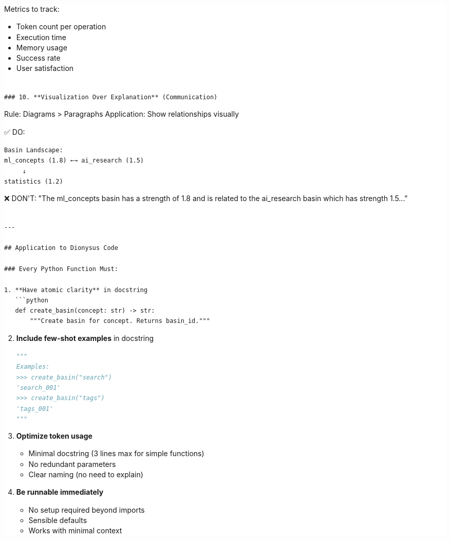 Metrics to track:
- Token count per operation
- Execution time
- Memory usage
- Success rate
- User satisfaction
```

### 10. **Visualization Over Explanation** (Communication)
```
Rule: Diagrams > Paragraphs
Application: Show relationships visually

✅ DO:
```
Basin Landscape:
ml_concepts (1.8) ←→ ai_research (1.5)
     ↓
statistics (1.2)
```

❌ DON'T:
"The ml_concepts basin has a strength of 1.8 and is related to
the ai_research basin which has strength 1.5..."
```

---

## Application to Dionysus Code

### Every Python Function Must:

1. **Have atomic clarity** in docstring
   ```python
   def create_basin(concept: str) -> str:
       """Create basin for concept. Returns basin_id."""
   ```

2. **Include few-shot examples** in docstring
   ```python
   """
   Examples:
   >>> create_basin("search")
   'search_001'
   >>> create_basin("tags")
   'tags_001'
   """
   ```

3. **Optimize token usage**
   - Minimal docstring (3 lines max for simple functions)
   - No redundant parameters
   - Clear naming (no need to explain)

4. **Be runnable immediately**
   - No setup required beyond imports
   - Sensible defaults
   - Works with minimal context
